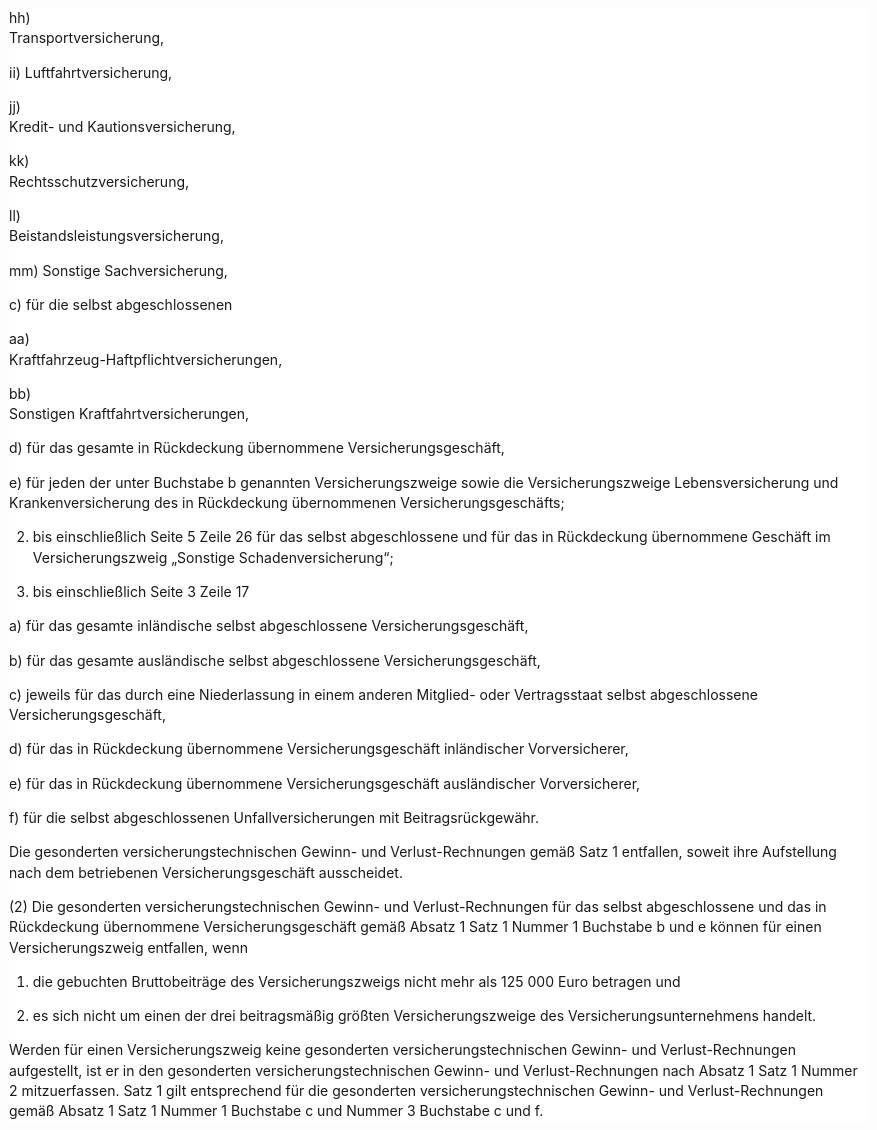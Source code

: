 hh)  
Transportversicherung,

ii) Luftfahrtversicherung,

jj)  
Kredit- und Kautionsversicherung,

kk)  
Rechtsschutzversicherung,

ll)  
Beistandsleistungsversicherung,

mm) Sonstige Sachversicherung,

c) für die selbst abgeschlossenen

aa)  
Kraftfahrzeug-Haftpflichtversicherungen,

bb)  
Sonstigen Kraftfahrtversicherungen,

d) für das gesamte in Rückdeckung übernommene Versicherungsgeschäft,

e) für jeden der unter Buchstabe b genannten Versicherungszweige sowie die Versicherungszweige Lebensversicherung und Krankenversicherung des in Rückdeckung übernommenen Versicherungsgeschäfts;

2. bis einschließlich Seite 5 Zeile 26 für das selbst abgeschlossene und für das in Rückdeckung übernommene Geschäft im Versicherungszweig „Sonstige Schadenversicherung“;

3. bis einschließlich Seite 3 Zeile 17

a) für das gesamte inländische selbst abgeschlossene Versicherungsgeschäft,

b) für das gesamte ausländische selbst abgeschlossene Versicherungsgeschäft,

c) jeweils für das durch eine Niederlassung in einem anderen Mitglied- oder Vertragsstaat selbst abgeschlossene Versicherungsgeschäft,

d) für das in Rückdeckung übernommene Versicherungsgeschäft inländischer Vorversicherer,

e) für das in Rückdeckung übernommene Versicherungsgeschäft ausländischer Vorversicherer,

f) für die selbst abgeschlossenen Unfallversicherungen mit Beitragsrückgewähr.

Die gesonderten versicherungstechnischen Gewinn- und Verlust-Rechnungen gemäß Satz 1 entfallen, soweit ihre Aufstellung nach dem betriebenen Versicherungsgeschäft ausscheidet.

(2) Die gesonderten versicherungstechnischen Gewinn- und Verlust-Rechnungen für das selbst abgeschlossene und das in Rückdeckung übernommene Versicherungsgeschäft gemäß Absatz 1 Satz 1 Nummer 1 Buchstabe b und e können für einen Versicherungszweig entfallen, wenn

1. die gebuchten Bruttobeiträge des Versicherungszweigs nicht mehr als 125 000 Euro betragen und

2. es sich nicht um einen der drei beitragsmäßig größten Versicherungszweige des Versicherungsunternehmens handelt.

Werden für einen Versicherungszweig keine gesonderten versicherungstechnischen Gewinn- und Verlust-Rechnungen aufgestellt, ist er in den gesonderten versicherungstechnischen Gewinn- und Verlust-Rechnungen nach Absatz 1 Satz 1 Nummer 2 mitzuerfassen. Satz 1 gilt entsprechend für die gesonderten versicherungstechnischen Gewinn- und Verlust-Rechnungen gemäß Absatz 1 Satz 1 Nummer 1 Buchstabe c und Nummer 3 Buchstabe c und f.
